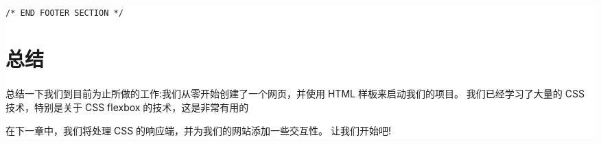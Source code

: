 ```html
/* END FOOTER SECTION */
```

# 总结

总结一下我们到目前为止所做的工作:我们从零开始创建了一个网页，并使用 HTML 样板来启动我们的项目。 我们已经学习了大量的 CSS 技术，特别是关于 CSS flexbox 的技术，这是非常有用的

在下一章中，我们将处理 CSS 的响应端，并为我们的网站添加一些交互性。 让我们开始吧!